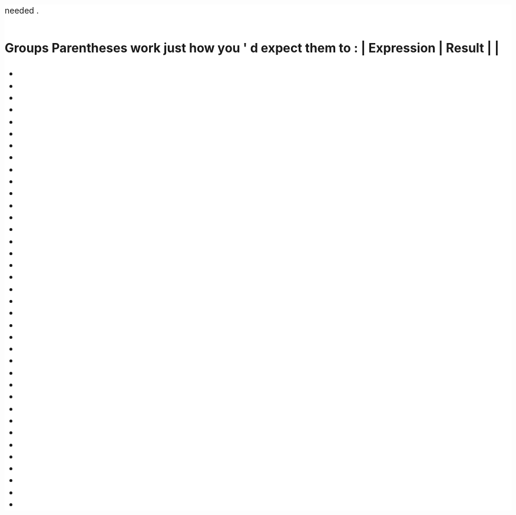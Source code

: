 needed
.
#
#
#
Groups
Parentheses
work
just
how
you
'
d
expect
them
to
:
|
Expression
|
Result
|
|
-
-
-
-
-
-
-
-
-
-
-
-
-
-
-
-
-
-
-
-
-
-
-
-
-
-
-
-
-
-
-
-
-
-
-
-
-
-